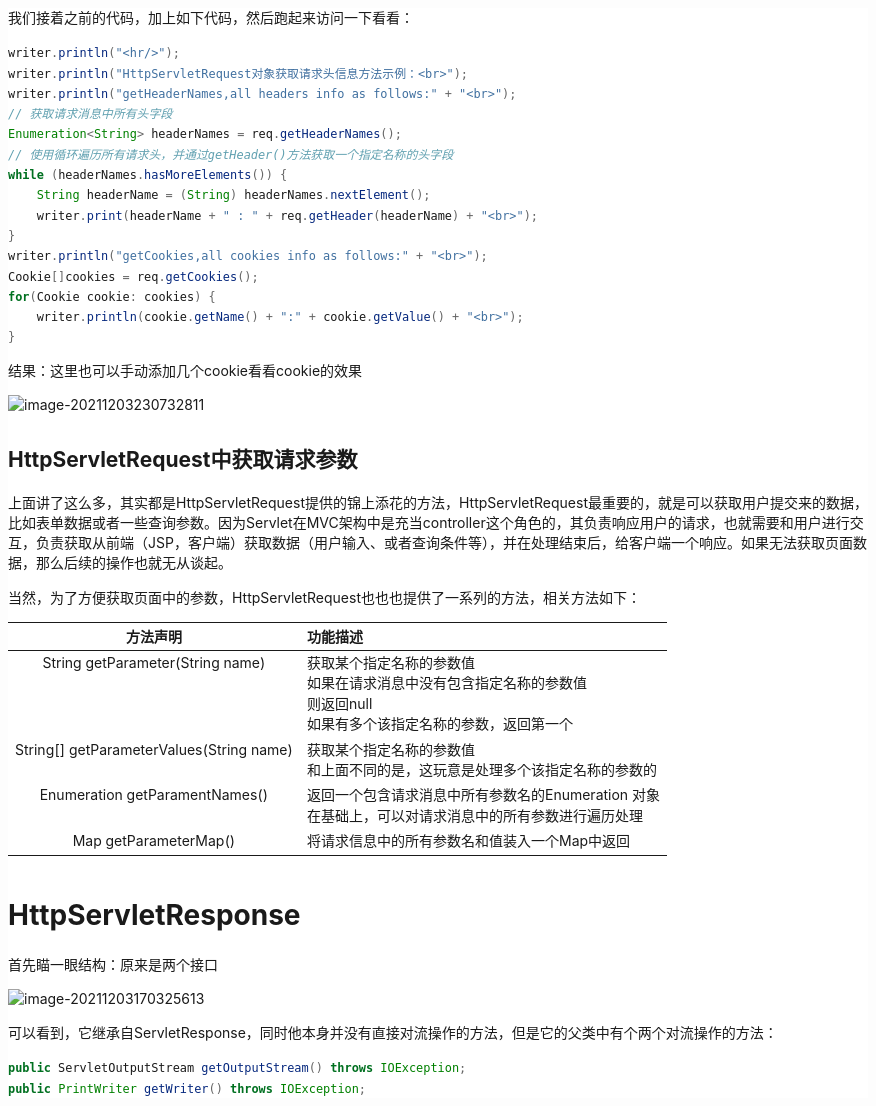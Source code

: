 
我们接着之前的代码，加上如下代码，然后跑起来访问一下看看：

```java
writer.println("<hr/>");
writer.println("HttpServletRequest对象获取请求头信息方法示例：<br>");
writer.println("getHeaderNames,all headers info as follows:" + "<br>");
// 获取请求消息中所有头字段
Enumeration<String> headerNames = req.getHeaderNames();
// 使用循环遍历所有请求头，并通过getHeader()方法获取一个指定名称的头字段
while (headerNames.hasMoreElements()) {
    String headerName = (String) headerNames.nextElement();
    writer.print(headerName + " : " + req.getHeader(headerName) + "<br>");
}
writer.println("getCookies,all cookies info as follows:" + "<br>");
Cookie[]cookies = req.getCookies();
for(Cookie cookie: cookies) {
    writer.println(cookie.getName() + ":" + cookie.getValue() + "<br>");
}
```

结果：这里也可以手动添加几个cookie看看cookie的效果

![image-20211203230732811](/images/Java/JavaEE/03-1Response和Requests/image-20211203230732811.png)

## HttpServletRequest中获取请求参数

  上面讲了这么多，其实都是HttpServletRequest提供的锦上添花的方法，HttpServletRequest最重要的，就是可以获取用户提交来的数据，比如表单数据或者一些查询参数。因为Servlet在MVC架构中是充当controller这个角色的，其负责响应用户的请求，也就需要和用户进行交互，负责获取从前端（JSP，客户端）获取数据（用户输入、或者查询条件等），并在处理结束后，给客户端一个响应。如果无法获取页面数据，那么后续的操作也就无从谈起。

​   当然，为了方便获取页面中的参数，HttpServletRequest也也也提供了一系列的方法，相关方法如下：

|                 方法声明                 | 功能描述                                                                                                                           |
| :--------------------------------------: | :--------------------------------------------------------------------------------------------------------------------------------- |
|     String getParameter(String name)     | 获取某个指定名称的参数值<br />如果在请求消息中没有包含指定名称的参数值<br />则返回null<br />如果有多个该指定名称的参数，返回第一个 |
| String[] getParameterValues(String name) | 获取某个指定名称的参数值<br />和上面不同的是，这玩意是处理多个该指定名称的参数的                                                   |
|      Enumeration getParamentNames()      | 返回一个包含请求消息中所有参数名的Enumeration 对象<br />在基础上，可以对请求消息中的所有参数进行遍历处理                           |
|          Map getParameterMap()           | 将请求信息中的所有参数名和值装入一个Map中返回                                                                                      |

# HttpServletResponse

首先瞄一眼结构：原来是两个接口

![image-20211203170325613](/images/Java/JavaEE/03-1Response和Requests/image-20211203170325613.png)

可以看到，它继承自ServletResponse，同时他本身并没有直接对流操作的方法，但是它的父类中有个两个对流操作的方法： 

```java
public ServletOutputStream getOutputStream() throws IOException;
public PrintWriter getWriter() throws IOException;
```
